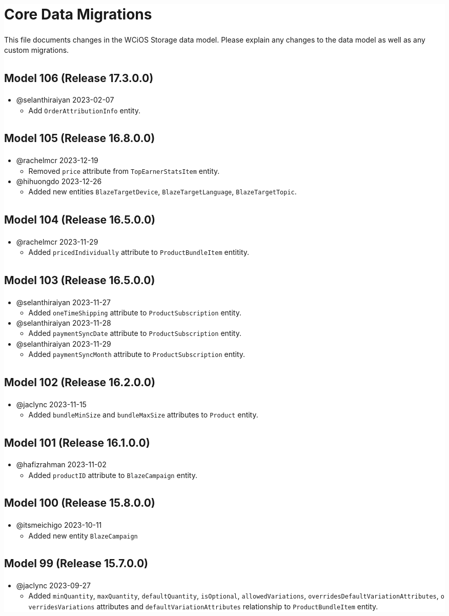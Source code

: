 # Core Data Migrations

This file documents changes in the WCiOS Storage data model. Please explain any changes to the data model as well as any custom migrations.

## Model 106 (Release 17.3.0.0)
- @selanthiraiyan 2023-02-07
    - Add `OrderAttributionInfo` entity.

## Model 105 (Release 16.8.0.0)
- @rachelmcr 2023-12-19
    - Removed `price` attribute from `TopEarnerStatsItem` entity.
- @hihuongdo 2023-12-26
    - Added new entities `BlazeTargetDevice`, `BlazeTargetLanguage`, `BlazeTargetTopic`.

## Model 104 (Release 16.5.0.0)
- @rachelmcr 2023-11-29
    - Added `pricedIndividually` attribute to `ProductBundleItem` entitity.

## Model 103 (Release 16.5.0.0)
- @selanthiraiyan 2023-11-27
    - Added `oneTimeShipping` attribute to `ProductSubscription` entity.
- @selanthiraiyan 2023-11-28
    - Added `paymentSyncDate` attribute to `ProductSubscription` entity.
- @selanthiraiyan 2023-11-29
    - Added `paymentSyncMonth` attribute to `ProductSubscription` entity.

## Model 102 (Release 16.2.0.0)
- @jaclync 2023-11-15
    - Added `bundleMinSize` and `bundleMaxSize` attributes to `Product` entity.

## Model 101 (Release 16.1.0.0)
- @hafizrahman 2023-11-02
    - Added `productID` attribute to `BlazeCampaign` entity.

## Model 100 (Release 15.8.0.0)
- @itsmeichigo 2023-10-11
    - Added new entity `BlazeCampaign`

## Model 99 (Release 15.7.0.0)
- @jaclync 2023-09-27
    - Added `minQuantity`, `maxQuantity`, `defaultQuantity`, `isOptional`, `allowedVariations`, `overridesDefaultVariationAttributes`, `overridesVariations` attributes and `defaultVariationAttributes` relationship to `ProductBundleItem` entity.
